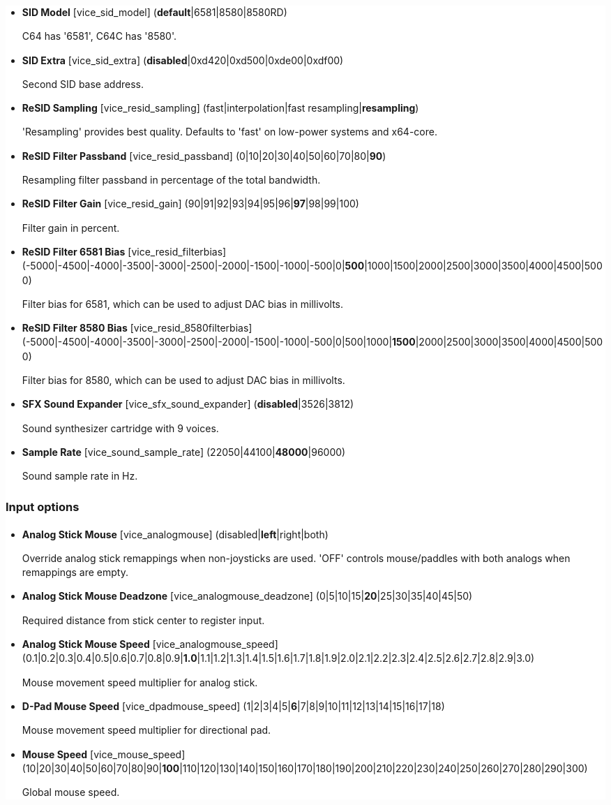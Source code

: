 - **SID Model** [vice_sid_model] (**default**|6581|8580|8580RD)

    C64 has '6581', C64C has '8580'.

- **SID Extra** [vice_sid_extra] (**disabled**|0xd420|0xd500|0xde00|0xdf00)

    Second SID base address.

- **ReSID Sampling** [vice_resid_sampling] (fast|interpolation|fast resampling|**resampling**)

    'Resampling' provides best quality. Defaults to 'fast' on low-power systems and x64-core.

- **ReSID Filter Passband** [vice_resid_passband] (0|10|20|30|40|50|60|70|80|**90**)

    Resampling filter passband in percentage of the total bandwidth.

- **ReSID Filter Gain** [vice_resid_gain] (90|91|92|93|94|95|96|**97**|98|99|100)

    Filter gain in percent.

- **ReSID Filter 6581 Bias** [vice_resid_filterbias] (-5000|-4500|-4000|-3500|-3000|-2500|-2000|-1500|-1000|-500|0|**500**|1000|1500|2000|2500|3000|3500|4000|4500|5000)

    Filter bias for 6581, which can be used to adjust DAC bias in millivolts.

- **ReSID Filter 8580 Bias** [vice_resid_8580filterbias] (-5000|-4500|-4000|-3500|-3000|-2500|-2000|-1500|-1000|-500|0|500|1000|**1500**|2000|2500|3000|3500|4000|4500|5000)

    Filter bias for 8580, which can be used to adjust DAC bias in millivolts.

- **SFX Sound Expander** [vice_sfx_sound_expander] (**disabled**|3526|3812)

    Sound synthesizer cartridge with 9 voices.

- **Sample Rate** [vice_sound_sample_rate] (22050|44100|**48000**|96000)

    Sound sample rate in Hz.

### Input options

- **Analog Stick Mouse** [vice_analogmouse] (disabled|**left**|right|both)

    Override analog stick remappings when non-joysticks are used.
    'OFF' controls mouse/paddles with both analogs when remappings are empty.

- **Analog Stick Mouse Deadzone** [vice_analogmouse_deadzone] (0|5|10|15|**20**|25|30|35|40|45|50)

    Required distance from stick center to register input.

- **Analog Stick Mouse Speed** [vice_analogmouse_speed] (0.1|0.2|0.3|0.4|0.5|0.6|0.7|0.8|0.9|**1.0**|1.1|1.2|1.3|1.4|1.5|1.6|1.7|1.8|1.9|2.0|2.1|2.2|2.3|2.4|2.5|2.6|2.7|2.8|2.9|3.0)

    Mouse movement speed multiplier for analog stick.

- **D-Pad Mouse Speed** [vice_dpadmouse_speed] (1|2|3|4|5|**6**|7|8|9|10|11|12|13|14|15|16|17|18)

    Mouse movement speed multiplier for directional pad.

- **Mouse Speed** [vice_mouse_speed] (10|20|30|40|50|60|70|80|90|**100**|110|120|130|140|150|160|170|180|190|200|210|220|230|240|250|260|270|280|290|300)

    Global mouse speed.
